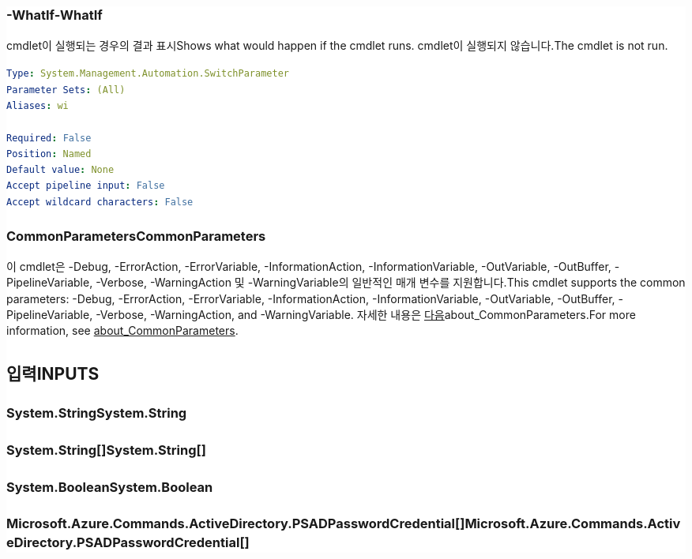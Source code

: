 ### <span data-ttu-id="e869a-155">-WhatIf</span><span class="sxs-lookup"><span data-stu-id="e869a-155">-WhatIf</span></span>
<span data-ttu-id="e869a-156">cmdlet이 실행되는 경우의 결과 표시</span><span class="sxs-lookup"><span data-stu-id="e869a-156">Shows what would happen if the cmdlet runs.</span></span>
<span data-ttu-id="e869a-157">cmdlet이 실행되지 않습니다.</span><span class="sxs-lookup"><span data-stu-id="e869a-157">The cmdlet is not run.</span></span>

```yaml
Type: System.Management.Automation.SwitchParameter
Parameter Sets: (All)
Aliases: wi

Required: False
Position: Named
Default value: None
Accept pipeline input: False
Accept wildcard characters: False
```

### <span data-ttu-id="e869a-158">CommonParameters</span><span class="sxs-lookup"><span data-stu-id="e869a-158">CommonParameters</span></span>
<span data-ttu-id="e869a-159">이 cmdlet은 -Debug, -ErrorAction, -ErrorVariable, -InformationAction, -InformationVariable, -OutVariable, -OutBuffer, -PipelineVariable, -Verbose, -WarningAction 및 -WarningVariable의 일반적인 매개 변수를 지원합니다.</span><span class="sxs-lookup"><span data-stu-id="e869a-159">This cmdlet supports the common parameters: -Debug, -ErrorAction, -ErrorVariable, -InformationAction, -InformationVariable, -OutVariable, -OutBuffer, -PipelineVariable, -Verbose, -WarningAction, and -WarningVariable.</span></span> <span data-ttu-id="e869a-160">자세한 내용은 [다음](http://go.microsoft.com/fwlink/?LinkID=113216)about_CommonParameters.</span><span class="sxs-lookup"><span data-stu-id="e869a-160">For more information, see [about_CommonParameters](http://go.microsoft.com/fwlink/?LinkID=113216).</span></span>

## <span data-ttu-id="e869a-161">입력</span><span class="sxs-lookup"><span data-stu-id="e869a-161">INPUTS</span></span>

### <span data-ttu-id="e869a-162">System.String</span><span class="sxs-lookup"><span data-stu-id="e869a-162">System.String</span></span>

### <span data-ttu-id="e869a-163">System.String[]</span><span class="sxs-lookup"><span data-stu-id="e869a-163">System.String[]</span></span>

### <span data-ttu-id="e869a-164">System.Boolean</span><span class="sxs-lookup"><span data-stu-id="e869a-164">System.Boolean</span></span>

### <span data-ttu-id="e869a-165">Microsoft.Azure.Commands.ActiveDirectory.PSADPasswordCredential[]</span><span class="sxs-lookup"><span data-stu-id="e869a-165">Microsoft.Azure.Commands.ActiveDirectory.PSADPasswordCredential[]</span></span>
